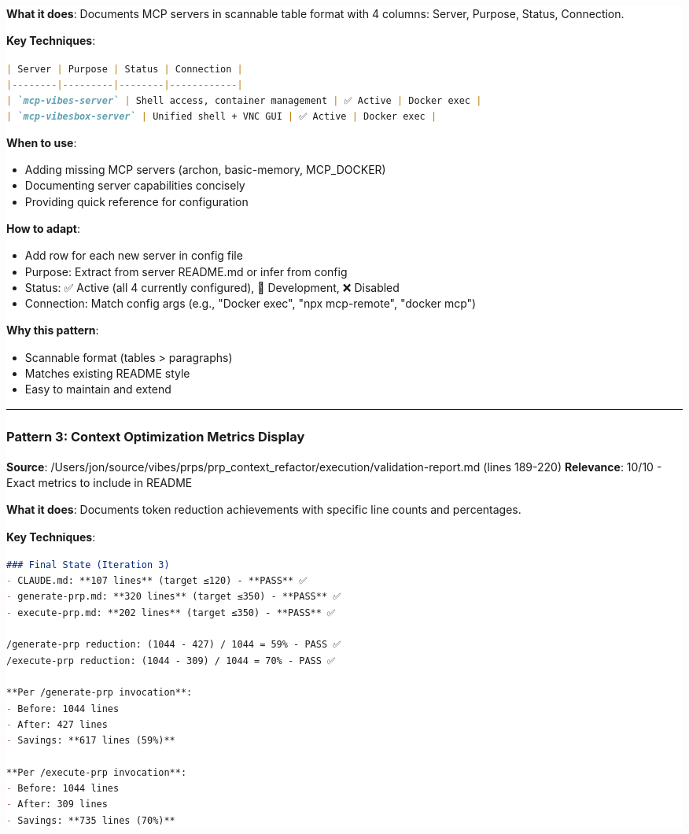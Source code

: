 **What it does**: Documents MCP servers in scannable table format with 4 columns: Server, Purpose, Status, Connection.

**Key Techniques**:
```markdown
| Server | Purpose | Status | Connection |
|--------|---------|--------|------------|
| `mcp-vibes-server` | Shell access, container management | ✅ Active | Docker exec |
| `mcp-vibesbox-server` | Unified shell + VNC GUI | ✅ Active | Docker exec |
```

**When to use**:
- Adding missing MCP servers (archon, basic-memory, MCP_DOCKER)
- Documenting server capabilities concisely
- Providing quick reference for configuration

**How to adapt**:
- Add row for each new server in config file
- Purpose: Extract from server README.md or infer from config
- Status: ✅ Active (all 4 currently configured), 🚧 Development, ❌ Disabled
- Connection: Match config args (e.g., "Docker exec", "npx mcp-remote", "docker mcp")

**Why this pattern**:
- Scannable format (tables > paragraphs)
- Matches existing README style
- Easy to maintain and extend

---

### Pattern 3: Context Optimization Metrics Display
**Source**: /Users/jon/source/vibes/prps/prp_context_refactor/execution/validation-report.md (lines 189-220)
**Relevance**: 10/10 - Exact metrics to include in README

**What it does**: Documents token reduction achievements with specific line counts and percentages.

**Key Techniques**:
```markdown
### Final State (Iteration 3)
- CLAUDE.md: **107 lines** (target ≤120) - **PASS** ✅
- generate-prp.md: **320 lines** (target ≤350) - **PASS** ✅
- execute-prp.md: **202 lines** (target ≤350) - **PASS** ✅

/generate-prp reduction: (1044 - 427) / 1044 = 59% - PASS ✅
/execute-prp reduction: (1044 - 309) / 1044 = 70% - PASS ✅

**Per /generate-prp invocation**:
- Before: 1044 lines
- After: 427 lines
- Savings: **617 lines (59%)**

**Per /execute-prp invocation**:
- Before: 1044 lines
- After: 309 lines
- Savings: **735 lines (70%)**
```
